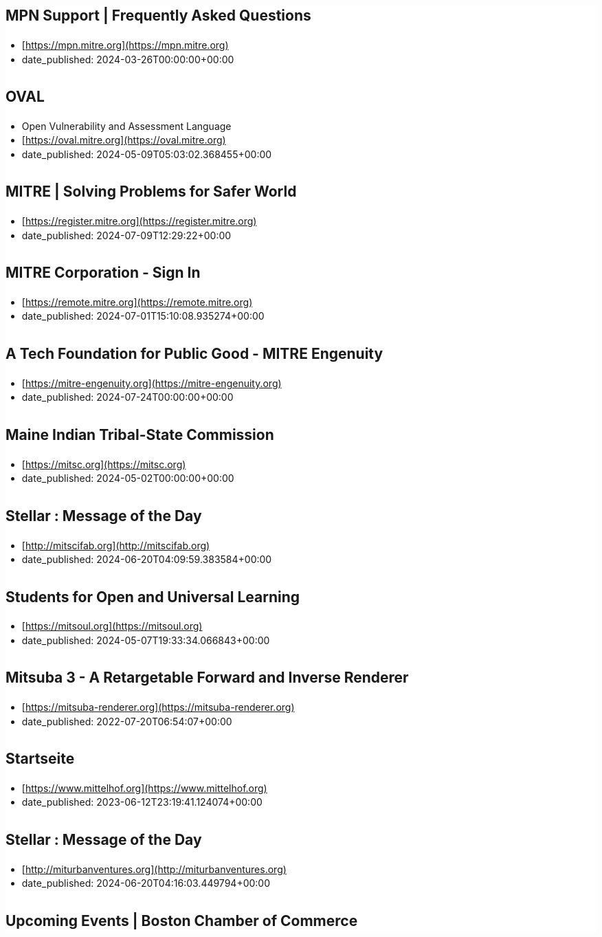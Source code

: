  ## MPN Support | Frequently Asked Questions
 - [https://mpn.mitre.org](https://mpn.mitre.org)
 - date_published: 2024-03-26T00:00:00+00:00

 ## OVAL 
- Open Vulnerability and Assessment Language
 - [https://oval.mitre.org](https://oval.mitre.org)
 - date_published: 2024-05-09T05:03:02.368455+00:00

 ## MITRE | Solving Problems for Safer World
 - [https://register.mitre.org](https://register.mitre.org)
 - date_published: 2024-07-09T12:29:22+00:00

 ## MITRE Corporation - Sign In
 - [https://remote.mitre.org](https://remote.mitre.org)
 - date_published: 2024-07-01T15:10:08.935274+00:00

 ## A Tech Foundation for Public Good - MITRE Engenuity
 - [https://mitre-engenuity.org](https://mitre-engenuity.org)
 - date_published: 2024-07-24T00:00:00+00:00

 ## Maine Indian Tribal-State Commission
 - [https://mitsc.org](https://mitsc.org)
 - date_published: 2024-05-02T00:00:00+00:00

 ## Stellar : Message of the Day
 - [http://mitscifab.org](http://mitscifab.org)
 - date_published: 2024-06-20T04:09:59.383584+00:00

 ## Students for Open and Universal Learning
 - [https://mitsoul.org](https://mitsoul.org)
 - date_published: 2024-05-07T19:33:34.066843+00:00

 ## Mitsuba 3 - A Retargetable Forward and Inverse Renderer
 - [https://mitsuba-renderer.org](https://mitsuba-renderer.org)
 - date_published: 2022-07-20T06:54:07+00:00

 ## Startseite
 - [https://www.mittelhof.org](https://www.mittelhof.org)
 - date_published: 2023-06-12T23:19:41.124074+00:00

 ## Stellar : Message of the Day
 - [http://miturbanventures.org](http://miturbanventures.org)
 - date_published: 2024-06-20T04:16:03.449794+00:00

 ## Upcoming Events | Boston Chamber of Commerce
